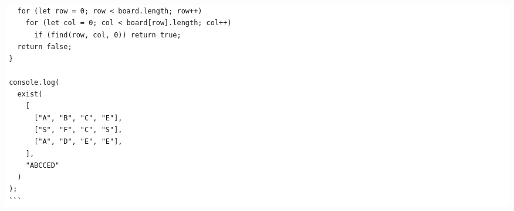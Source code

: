        for (let row = 0; row < board.length; row++)
         for (let col = 0; col < board[row].length; col++)
           if (find(row, col, 0)) return true;
       return false;
     }
     
     console.log(
       exist(
         [
           ["A", "B", "C", "E"],
           ["S", "F", "C", "S"],
           ["A", "D", "E", "E"],
         ],
         "ABCCED"
       )
     );
     ```

  